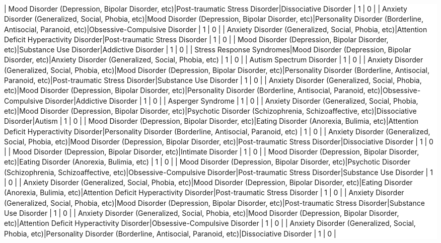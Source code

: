 | Mood Disorder (Depression, Bipolar Disorder, etc)|Post-traumatic Stress Disorder|Dissociative Disorder                                                                                                                                                                                        |   1 |   0 |
| Anxiety Disorder (Generalized, Social, Phobia, etc)|Mood Disorder (Depression, Bipolar Disorder, etc)|Personality Disorder (Borderline, Antisocial, Paranoid, etc)|Obsessive-Compulsive Disorder                                                                                              |   1 |   0 |
| Anxiety Disorder (Generalized, Social, Phobia, etc)|Attention Deficit Hyperactivity Disorder|Post-traumatic Stress Disorder                                                                                                                                                                   |   1 |   0 |
| Mood Disorder (Depression, Bipolar Disorder, etc)|Substance Use Disorder|Addictive Disorder                                                                                                                                                                                                   |   1 |   0 |
| Stress Response Syndromes|Mood Disorder (Depression, Bipolar Disorder, etc)|Anxiety Disorder (Generalized, Social, Phobia, etc)                                                                                                                                                               |   1 |   0 |
| Autism Spectrum Disorder                                                                                                                                                                                                                                                                      |   1 |   0 |
| Anxiety Disorder (Generalized, Social, Phobia, etc)|Mood Disorder (Depression, Bipolar Disorder, etc)|Personality Disorder (Borderline, Antisocial, Paranoid, etc)|Post-traumatic Stress Disorder|Substance Use Disorder                                                                      |   1 |   0 |
| Anxiety Disorder (Generalized, Social, Phobia, etc)|Mood Disorder (Depression, Bipolar Disorder, etc)|Personality Disorder (Borderline, Antisocial, Paranoid, etc)|Obsessive-Compulsive Disorder|Addictive Disorder                                                                           |   1 |   0 |
| Asperger Syndrome                                                                                                                                                                                                                                                                             |   1 |   0 |
| Anxiety Disorder (Generalized, Social, Phobia, etc)|Mood Disorder (Depression, Bipolar Disorder, etc)|Psychotic Disorder (Schizophrenia, Schizoaffective, etc)|Dissociative Disorder|Autism                                                                                                   |   1 |   0 |
| Mood Disorder (Depression, Bipolar Disorder, etc)|Eating Disorder (Anorexia, Bulimia, etc)|Attention Deficit Hyperactivity Disorder|Personality Disorder (Borderline, Antisocial, Paranoid, etc)                                                                                              |   1 |   0 |
| Anxiety Disorder (Generalized, Social, Phobia, etc)|Mood Disorder (Depression, Bipolar Disorder, etc)|Post-traumatic Stress Disorder|Dissociative Disorder                                                                                                                                    |   1 |   0 |
| Mood Disorder (Depression, Bipolar Disorder, etc)|Intimate Disorder                                                                                                                                                                                                                           |   1 |   0 |
| Mood Disorder (Depression, Bipolar Disorder, etc)|Eating Disorder (Anorexia, Bulimia, etc)                                                                                                                                                                                                    |   1 |   0 |
| Mood Disorder (Depression, Bipolar Disorder, etc)|Psychotic Disorder (Schizophrenia, Schizoaffective, etc)|Obsessive-Compulsive Disorder|Post-traumatic Stress Disorder|Substance Use Disorder                                                                                                |   1 |   0 |
| Anxiety Disorder (Generalized, Social, Phobia, etc)|Mood Disorder (Depression, Bipolar Disorder, etc)|Eating Disorder (Anorexia, Bulimia, etc)|Attention Deficit Hyperactivity Disorder|Post-traumatic Stress Disorder                                                                        |   1 |   0 |
| Anxiety Disorder (Generalized, Social, Phobia, etc)|Mood Disorder (Depression, Bipolar Disorder, etc)|Post-traumatic Stress Disorder|Substance Use Disorder                                                                                                                                   |   1 |   0 |
| Anxiety Disorder (Generalized, Social, Phobia, etc)|Mood Disorder (Depression, Bipolar Disorder, etc)|Attention Deficit Hyperactivity Disorder|Obsessive-Compulsive Disorder                                                                                                                  |   1 |   0 |
| Anxiety Disorder (Generalized, Social, Phobia, etc)|Personality Disorder (Borderline, Antisocial, Paranoid, etc)|Dissociative Disorder                                                                                                                                                        |   1 |   0 |